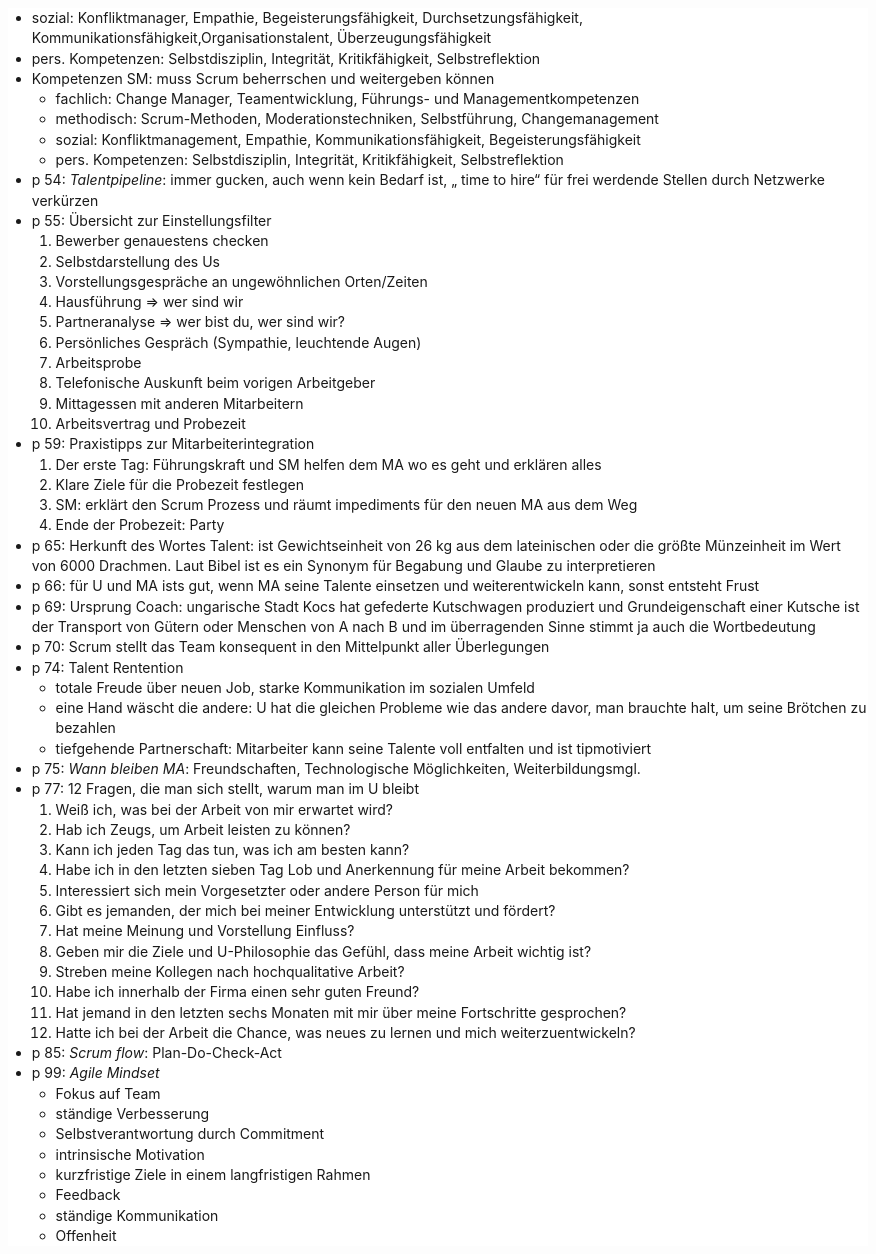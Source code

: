   - sozial: Konfliktmanager, Empathie, Begeisterungsfähigkeit, Durchsetzungsfähigkeit, Kommunikationsfähigkeit,Organisationstalent, Überzeugungsfähigkeit
  - pers. Kompetenzen: Selbstdisziplin, Integrität, Kritikfähigkeit, Selbstreflektion
- Kompetenzen SM: muss Scrum beherrschen und weitergeben können
  - fachlich: Change Manager, Teamentwicklung, Führungs- und Managementkompetenzen
  - methodisch: Scrum-Methoden, Moderationstechniken, Selbstführung, Changemanagement
  - sozial: Konfliktmanagement, Empathie, Kommunikationsfähigkeit, Begeisterungsfähigkeit
  - pers. Kompetenzen: Selbstdisziplin, Integrität, Kritikfähigkeit, Selbstreflektion
- p 54: *Talentpipeline*: immer gucken, auch wenn kein Bedarf ist, „ time to hire“ für frei werdende Stellen durch Netzwerke verkürzen
- p 55: Übersicht zur Einstellungsfilter
  1. Bewerber genauestens checken
  2. Selbstdarstellung des Us
  3. Vorstellungsgespräche an ungewöhnlichen Orten/Zeiten
  4. Hausführung => wer sind wir
  5. Partneranalyse => wer bist du, wer sind wir?
  6. Persönliches Gespräch (Sympathie, leuchtende Augen)
  7. Arbeitsprobe
  8. Telefonische Auskunft beim vorigen Arbeitgeber
  9. Mittagessen mit anderen Mitarbeitern
  10. Arbeitsvertrag und Probezeit
- p 59: Praxistipps zur Mitarbeiterintegration
  1. Der erste Tag: Führungskraft und SM helfen dem MA wo es geht und erklären alles
  2. Klare Ziele für die Probezeit festlegen
  3. SM: erklärt den Scrum Prozess und räumt impediments für den neuen MA aus dem Weg
  4. Ende der Probezeit: Party
- p 65: Herkunft des Wortes Talent: ist Gewichtseinheit von 26 kg aus dem lateinischen oder die größte Münzeinheit im Wert von 6000 Drachmen. Laut Bibel ist es ein Synonym für Begabung und Glaube zu interpretieren
- p 66: für U und MA ists gut, wenn MA seine Talente einsetzen und weiterentwickeln kann, sonst entsteht Frust
- p 69: Ursprung Coach: ungarische Stadt Kocs hat gefederte Kutschwagen produziert und Grundeigenschaft einer Kutsche ist der Transport von Gütern oder Menschen von A nach B und im überragenden Sinne stimmt ja auch die Wortbedeutung
- p 70: Scrum stellt das Team konsequent in den Mittelpunkt aller Überlegungen
- p 74: Talent Rentention
  - totale Freude über neuen Job, starke Kommunikation im sozialen Umfeld
  - eine Hand wäscht die andere: U hat die gleichen Probleme wie das andere davor, man brauchte halt, um seine Brötchen zu bezahlen
  - tiefgehende Partnerschaft: Mitarbeiter kann seine Talente voll entfalten und ist tipmotiviert
- p 75: *Wann bleiben MA*: Freundschaften, Technologische Möglichkeiten, Weiterbildungsmgl.
- p 77: 12 Fragen, die man sich stellt, warum man im U bleibt
  1. Weiß ich, was bei der Arbeit von mir erwartet wird?
  2. Hab ich Zeugs, um Arbeit leisten zu können?
  3. Kann ich jeden Tag das tun, was ich am besten kann?
  4. Habe ich in den letzten sieben Tag Lob und Anerkennung für meine Arbeit bekommen?
  5. Interessiert sich mein Vorgesetzter oder andere Person für mich
  6. Gibt es jemanden, der mich bei meiner Entwicklung unterstützt und fördert?
  7. Hat meine Meinung und Vorstellung Einfluss?
  8. Geben mir die Ziele und U-Philosophie das Gefühl, dass meine Arbeit wichtig ist?
  9. Streben meine Kollegen nach hochqualitative Arbeit?
  10. Habe ich innerhalb der Firma einen sehr guten Freund?
  11. Hat jemand in den letzten sechs Monaten mit mir über meine Fortschritte gesprochen?
  12. Hatte ich bei der Arbeit die Chance, was neues zu lernen und mich weiterzuentwickeln?
- p 85: *Scrum flow*: Plan-Do-Check-Act
- p 99: *Agile Mindset*
  - Fokus auf Team
  - ständige Verbesserung
  - Selbstverantwortung durch Commitment
  - intrinsische Motivation
  - kurzfristige Ziele in einem langfristigen Rahmen
  - Feedback
  - ständige Kommunikation
  - Offenheit